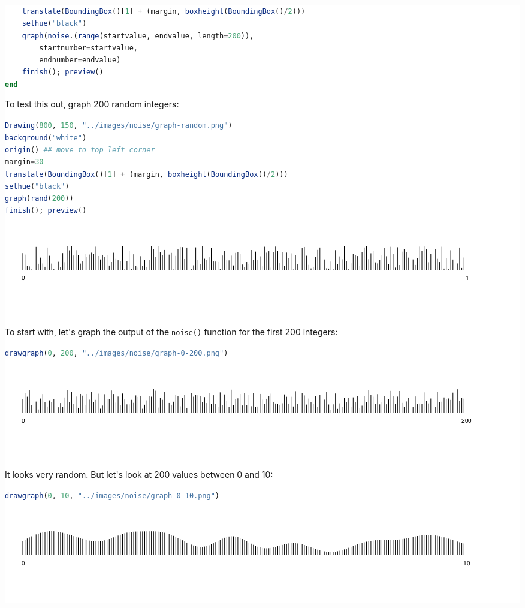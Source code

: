 ```julia
    translate(BoundingBox()[1] + (margin, boxheight(BoundingBox()/2)))
    sethue("black")
    graph(noise.(range(startvalue, endvalue, length=200)),
        startnumber=startvalue,
        endnumber=endvalue)
    finish(); preview()
end
```

To test this out, graph 200 random integers:

```julia
Drawing(800, 150, "../images/noise/graph-random.png")
background("white")
origin() ## move to top left corner
margin=30
translate(BoundingBox()[1] + (margin, boxheight(BoundingBox()/2)))
sethue("black")
graph(rand(200))
finish(); preview()
```

![image label](/images/noise/graph-random.png)

To start with, let's graph the output of the `noise()` function for the first 200 integers:

```julia
drawgraph(0, 200, "../images/noise/graph-0-200.png")
```

![image label](/images/noise/graph-0-200.png)

It looks very random. But let's look at 200 values between 0 and 10:

```julia
drawgraph(0, 10, "../images/noise/graph-0-10.png")
```

![image label](/images/noise/graph-0-10.png)
